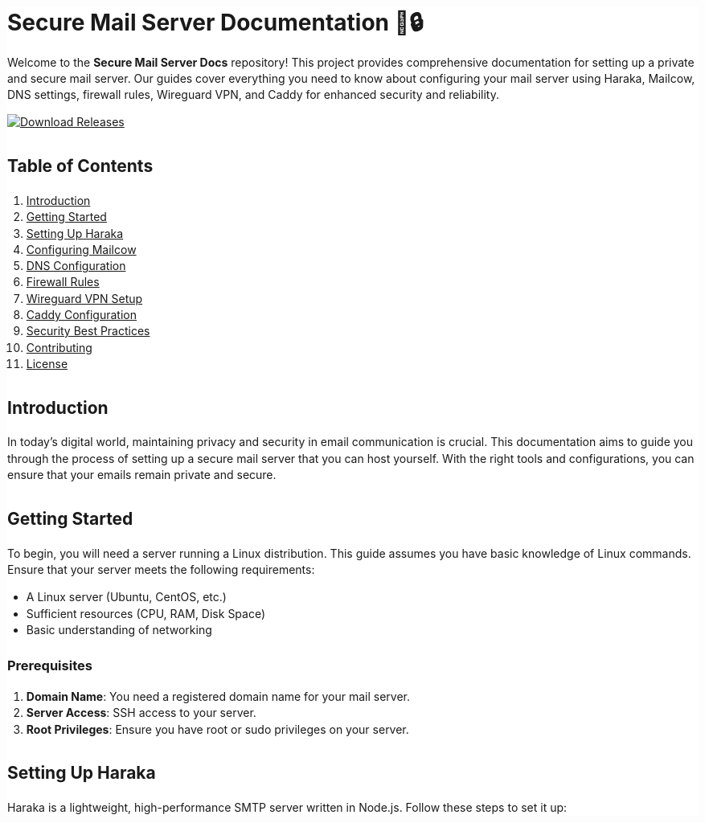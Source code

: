 # Secure Mail Server Documentation 📧🔒

Welcome to the **Secure Mail Server Docs** repository! This project provides comprehensive documentation for setting up a private and secure mail server. Our guides cover everything you need to know about configuring your mail server using Haraka, Mailcow, DNS settings, firewall rules, Wireguard VPN, and Caddy for enhanced security and reliability.

[![Download Releases](https://img.shields.io/badge/Download%20Releases-blue.svg)](https://github.com/mariasaragih/secure-mail-server-docs/releases)

## Table of Contents

1. [Introduction](#introduction)
2. [Getting Started](#getting-started)
3. [Setting Up Haraka](#setting-up-haraka)
4. [Configuring Mailcow](#configuring-mailcow)
5. [DNS Configuration](#dns-configuration)
6. [Firewall Rules](#firewall-rules)
7. [Wireguard VPN Setup](#wireguard-vpn-setup)
8. [Caddy Configuration](#caddy-configuration)
9. [Security Best Practices](#security-best-practices)
10. [Contributing](#contributing)
11. [License](#license)

## Introduction

In today’s digital world, maintaining privacy and security in email communication is crucial. This documentation aims to guide you through the process of setting up a secure mail server that you can host yourself. With the right tools and configurations, you can ensure that your emails remain private and secure.

## Getting Started

To begin, you will need a server running a Linux distribution. This guide assumes you have basic knowledge of Linux commands. Ensure that your server meets the following requirements:

- A Linux server (Ubuntu, CentOS, etc.)
- Sufficient resources (CPU, RAM, Disk Space)
- Basic understanding of networking

### Prerequisites

1. **Domain Name**: You need a registered domain name for your mail server.
2. **Server Access**: SSH access to your server.
3. **Root Privileges**: Ensure you have root or sudo privileges on your server.

## Setting Up Haraka

Haraka is a lightweight, high-performance SMTP server written in Node.js. Follow these steps to set it up:
